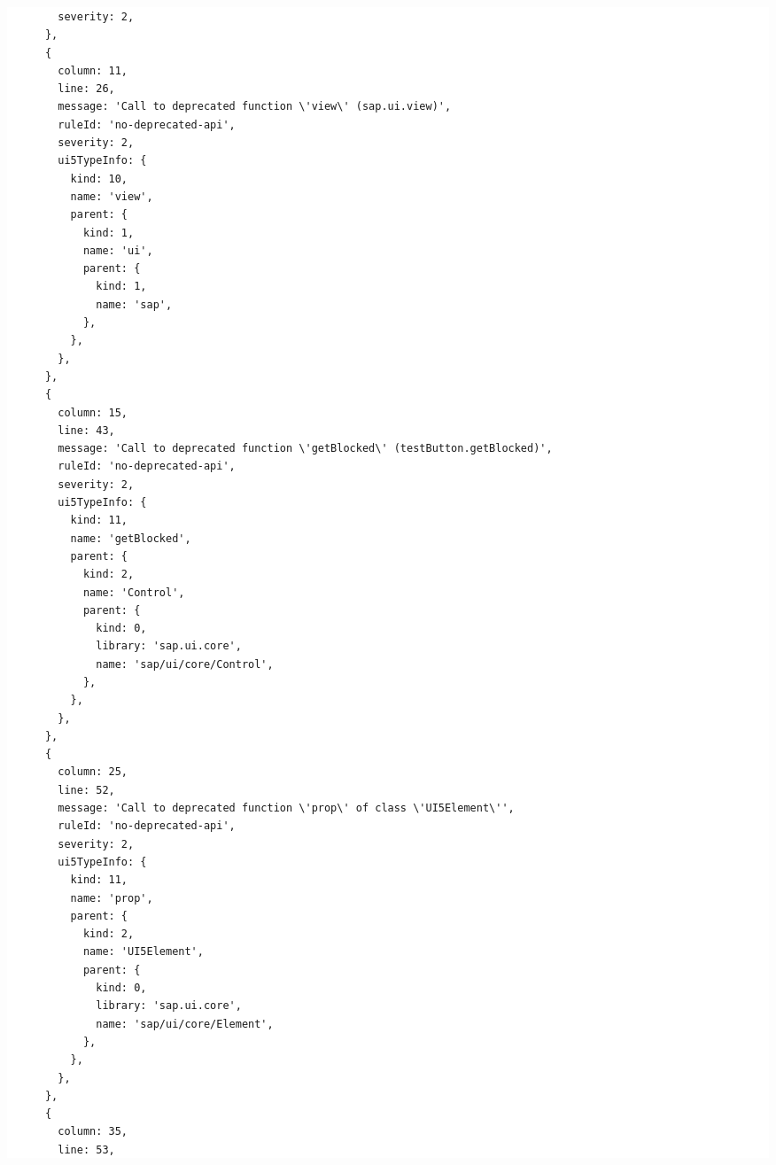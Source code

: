             severity: 2,
          },
          {
            column: 11,
            line: 26,
            message: 'Call to deprecated function \'view\' (sap.ui.view)',
            ruleId: 'no-deprecated-api',
            severity: 2,
            ui5TypeInfo: {
              kind: 10,
              name: 'view',
              parent: {
                kind: 1,
                name: 'ui',
                parent: {
                  kind: 1,
                  name: 'sap',
                },
              },
            },
          },
          {
            column: 15,
            line: 43,
            message: 'Call to deprecated function \'getBlocked\' (testButton.getBlocked)',
            ruleId: 'no-deprecated-api',
            severity: 2,
            ui5TypeInfo: {
              kind: 11,
              name: 'getBlocked',
              parent: {
                kind: 2,
                name: 'Control',
                parent: {
                  kind: 0,
                  library: 'sap.ui.core',
                  name: 'sap/ui/core/Control',
                },
              },
            },
          },
          {
            column: 25,
            line: 52,
            message: 'Call to deprecated function \'prop\' of class \'UI5Element\'',
            ruleId: 'no-deprecated-api',
            severity: 2,
            ui5TypeInfo: {
              kind: 11,
              name: 'prop',
              parent: {
                kind: 2,
                name: 'UI5Element',
                parent: {
                  kind: 0,
                  library: 'sap.ui.core',
                  name: 'sap/ui/core/Element',
                },
              },
            },
          },
          {
            column: 35,
            line: 53,